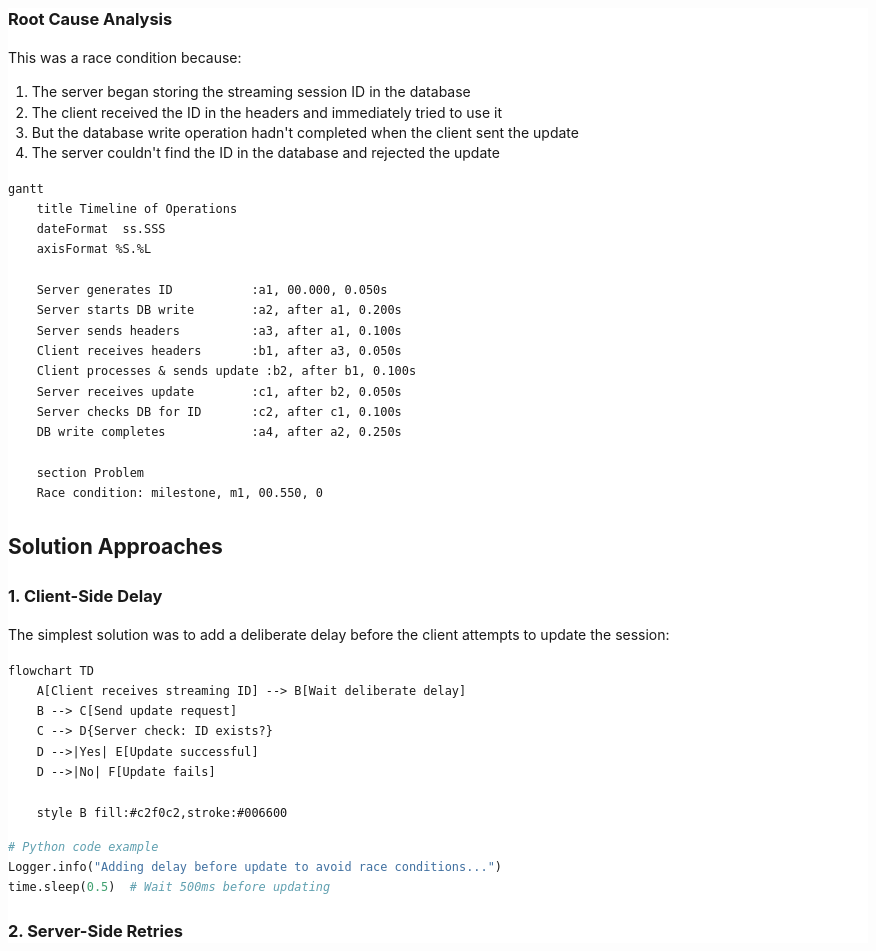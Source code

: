 ### Root Cause Analysis

This was a race condition because:

1. The server began storing the streaming session ID in the database
2. The client received the ID in the headers and immediately tried to use it
3. But the database write operation hadn't completed when the client sent the update
4. The server couldn't find the ID in the database and rejected the update

```mermaid
gantt
    title Timeline of Operations
    dateFormat  ss.SSS
    axisFormat %S.%L
    
    Server generates ID           :a1, 00.000, 0.050s
    Server starts DB write        :a2, after a1, 0.200s
    Server sends headers          :a3, after a1, 0.100s
    Client receives headers       :b1, after a3, 0.050s
    Client processes & sends update :b2, after b1, 0.100s
    Server receives update        :c1, after b2, 0.050s
    Server checks DB for ID       :c2, after c1, 0.100s
    DB write completes            :a4, after a2, 0.250s
    
    section Problem
    Race condition: milestone, m1, 00.550, 0
```

## Solution Approaches

### 1. Client-Side Delay

The simplest solution was to add a deliberate delay before the client attempts to update the session:

```mermaid
flowchart TD
    A[Client receives streaming ID] --> B[Wait deliberate delay]
    B --> C[Send update request]
    C --> D{Server check: ID exists?}
    D -->|Yes| E[Update successful]
    D -->|No| F[Update fails]
    
    style B fill:#c2f0c2,stroke:#006600
```

```python
# Python code example
Logger.info("Adding delay before update to avoid race conditions...")
time.sleep(0.5)  # Wait 500ms before updating
```

### 2. Server-Side Retries
